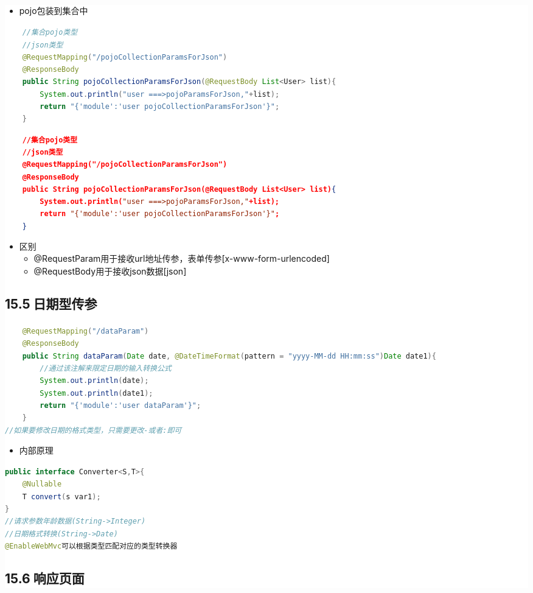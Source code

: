 - pojo包装到集合中

```java
    //集合pojo类型
    //json类型
    @RequestMapping("/pojoCollectionParamsForJson")
    @ResponseBody
    public String pojoCollectionParamsForJson(@RequestBody List<User> list){
        System.out.println("user ===>pojoParamsForJson,"+list);
        return "{'module':'user pojoCollectionParamsForJson'}";
    }
```

```json
    //集合pojo类型
    //json类型
    @RequestMapping("/pojoCollectionParamsForJson")
    @ResponseBody
    public String pojoCollectionParamsForJson(@RequestBody List<User> list){
        System.out.println("user ===>pojoParamsForJson,"+list);
        return "{'module':'user pojoCollectionParamsForJson'}";
    }
```

- 区别
  - @RequestParam用于接收url地址传参，表单传参[x-www-form-urlencoded]
  - @RequestBody用于接收json数据[json]

## 15.5 日期型传参

```java
    @RequestMapping("/dataParam")
    @ResponseBody
    public String dataParam(Date date, @DateTimeFormat(pattern = "yyyy-MM-dd HH:mm:ss")Date date1){
        //通过该注解来限定日期的输入转换公式
        System.out.println(date);
        System.out.println(date1);
        return "{'module':'user dataParam'}";
    }
//如果要修改日期的格式类型，只需要更改-或者:即可
```

- 内部原理

```java
public interface Converter<S,T>{
    @Nullable
    T convert(s var1);
}
//请求参数年龄数据(String->Integer)
//日期格式转换(String->Date)
@EnableWebMvc可以根据类型匹配对应的类型转换器
```

## 15.6 响应页面
